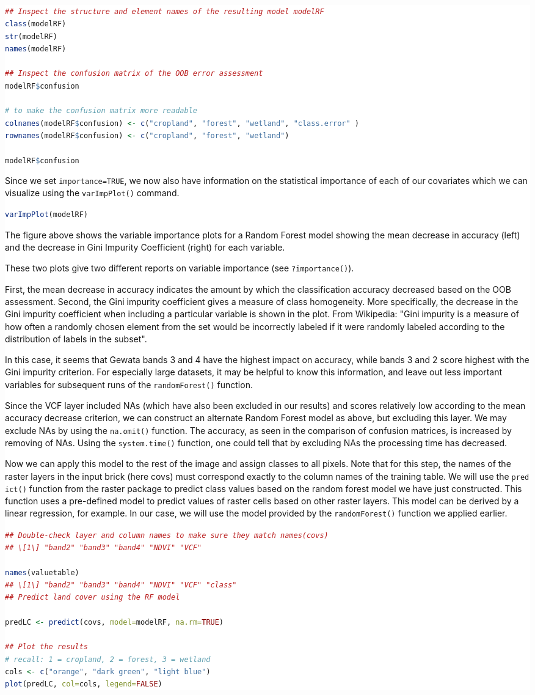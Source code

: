 ```r
## Inspect the structure and element names of the resulting model modelRF
class(modelRF)
str(modelRF)
names(modelRF)

## Inspect the confusion matrix of the OOB error assessment
modelRF$confusion

# to make the confusion matrix more readable
colnames(modelRF$confusion) <- c("cropland", "forest", "wetland", "class.error" )
rownames(modelRF$confusion) <- c("cropland", "forest", "wetland")

modelRF$confusion
```

Since we set `importance=TRUE`, we now also have information on the statistical importance of each of our covariates which we can visualize using the `varImpPlot()` command.

```r
varImpPlot(modelRF)
```

The figure above shows the variable importance plots for a Random Forest model showing the mean decrease in accuracy (left) and the decrease in Gini Impurity Coefficient (right) for each variable.

These two plots give two different reports on variable importance (see `?importance()`).

First, the mean decrease in accuracy indicates the amount by which the classification accuracy decreased based on the OOB assessment. Second, the Gini impurity coefficient gives a measure of class homogeneity. More specifically, the decrease in the Gini impurity coefficient when including a particular variable is shown in the plot. From Wikipedia: "Gini impurity is a measure of how often a randomly chosen element from the set would be incorrectly labeled if it were randomly labeled according to the distribution of labels in the subset".

In this case, it seems that Gewata bands 3 and 4 have the highest impact on accuracy, while bands 3 and 2 score highest with the Gini impurity criterion. For especially large datasets, it may be helpful to know this information, and leave out less important variables for subsequent runs of the `randomForest()` function.

Since the VCF layer included NAs (which have also been excluded in our results) and scores relatively low according to the mean accuracy decrease criterion, we can construct an alternate Random Forest model as above, but excluding this layer. We may exclude NAs by using the `na.omit()` function. The accuracy, as seen in the comparison of confusion matrices, is increased by removing of NAs. Using the `system.time()` function, one could tell that by excluding NAs the processing time has decreased.

Now we can apply this model to the rest of the image and assign classes to all pixels. Note that for this step, the names of the raster layers in the input brick (here covs) must correspond exactly to the column names of the training table. We will use the `predict()` function from the raster package to predict class values based on the random forest model we have just constructed. This function uses a pre-defined model to predict values of raster cells based on other raster layers. This model can be derived by a linear regression, for example. In our case, we will use the model provided by the `randomForest()` function we applied earlier.

```r
## Double-check layer and column names to make sure they match names(covs)
## \[1\] "band2" "band3" "band4" "NDVI" "VCF"

names(valuetable)
## \[1\] "band2" "band3" "band4" "NDVI" "VCF" "class"
## Predict land cover using the RF model

predLC <- predict(covs, model=modelRF, na.rm=TRUE)

## Plot the results
# recall: 1 = cropland, 2 = forest, 3 = wetland
cols <- c("orange", "dark green", "light blue")
plot(predLC, col=cols, legend=FALSE)
```